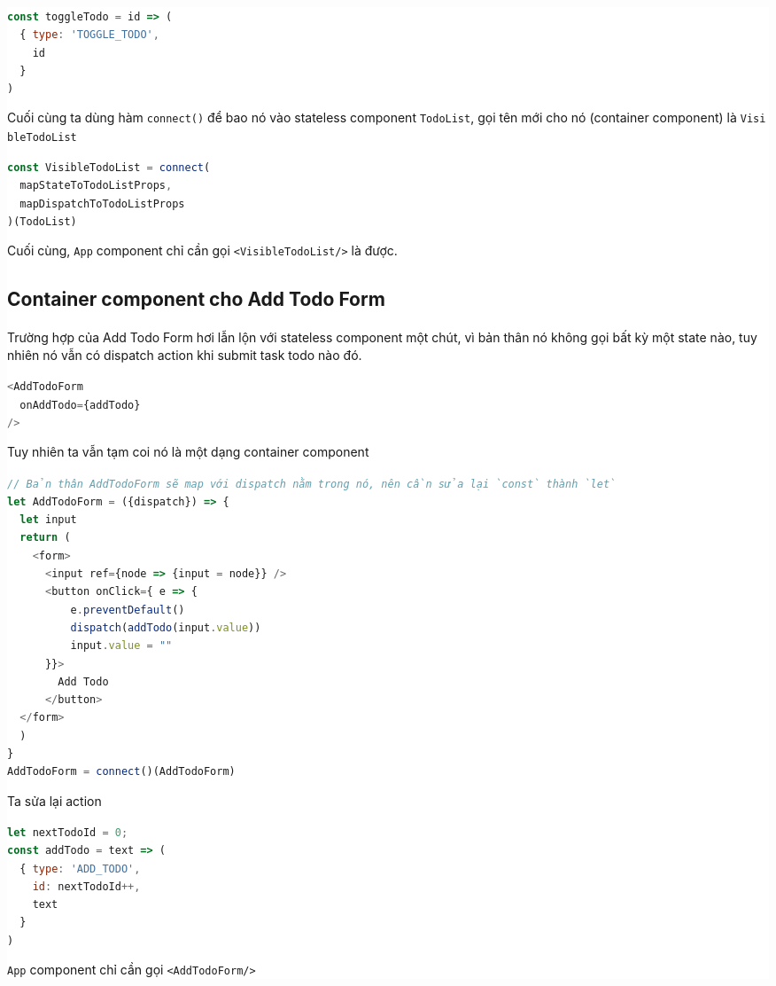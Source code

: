 ```js
const toggleTodo = id => (
  { type: 'TOGGLE_TODO',
    id
  }
)
```

Cuối cùng ta dùng hàm `connect()` để bao nó vào stateless component `TodoList`, gọi tên mới cho nó (container component) là `VisibleTodoList`

```js
const VisibleTodoList = connect(
  mapStateToTodoListProps,
  mapDispatchToTodoListProps
)(TodoList)
```

Cuối cùng, `App` component chỉ cần gọi `<VisibleTodoList/>` là được.

## Container component cho Add Todo Form

Trường hợp của Add Todo Form hơi lẫn lộn với stateless component một chút, vì bản thân nó không gọi bất kỳ một state nào, tuy nhiên nó vẫn có dispatch action khi submit task todo nào đó.

```js
<AddTodoForm 
  onAddTodo={addTodo}
/>
```
Tuy nhiên ta vẫn tạm coi nó là một dạng container component

```js
// Bản thân AddTodoForm sẽ map với dispatch nằm trong nó, nên cần sửa lại `const` thành `let`
let AddTodoForm = ({dispatch}) => {
  let input
  return (
    <form>
      <input ref={node => {input = node}} />
      <button onClick={ e => {
          e.preventDefault()
          dispatch(addTodo(input.value))
          input.value = ""
      }}>
        Add Todo
      </button>    
  </form>
  )
}
AddTodoForm = connect()(AddTodoForm) 
```
Ta sửa lại action 
```js
let nextTodoId = 0;
const addTodo = text => (
  { type: 'ADD_TODO',
    id: nextTodoId++,
    text
  }
)
```
`App` component chỉ cần gọi `<AddTodoForm/>`
